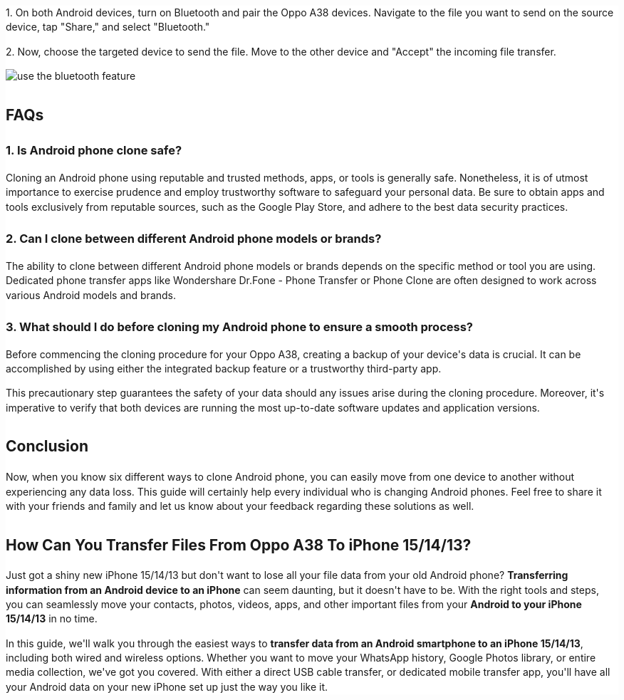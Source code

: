 1\. On both Android devices, turn on Bluetooth and pair the Oppo A38 devices. Navigate to the file you want to send on the source device, tap "Share," and select "Bluetooth."

2\. Now, choose the targeted device to send the file. Move to the other device and "Accept" the incoming file transfer.

![use the bluetooth feature](https://images.wondershare.com/drfone/article/2023/10/clone-android-phone-1.jpg)

## FAQs

### 1\. Is Android phone clone safe?

Cloning an Android phone using reputable and trusted methods, apps, or tools is generally safe. Nonetheless, it is of utmost importance to exercise prudence and employ trustworthy software to safeguard your personal data. Be sure to obtain apps and tools exclusively from reputable sources, such as the Google Play Store, and adhere to the best data security practices.

### 2\. Can I clone between different Android phone models or brands?

The ability to clone between different Android phone models or brands depends on the specific method or tool you are using. Dedicated phone transfer apps like Wondershare Dr.Fone - Phone Transfer or Phone Clone are often designed to work across various Android models and brands.

### 3\. What should I do before cloning my Android phone to ensure a smooth process?

Before commencing the cloning procedure for your Oppo A38, creating a backup of your device's data is crucial. It can be accomplished by using either the integrated backup feature or a trustworthy third-party app.

This precautionary step guarantees the safety of your data should any issues arise during the cloning procedure. Moreover, it's imperative to verify that both devices are running the most up-to-date software updates and application versions.

## Conclusion

Now, when you know six different ways to clone Android phone, you can easily move from one device to another without experiencing any data loss. This guide will certainly help every individual who is changing Android phones. Feel free to share it with your friends and family and let us know about your feedback regarding these solutions as well.



## How Can You Transfer Files From Oppo A38 To iPhone 15/14/13?

Just got a shiny new iPhone 15/14/13 but don't want to lose all your file data from your old Android phone? **Transferring information from an Android device to an iPhone** can seem daunting, but it doesn't have to be. With the right tools and steps, you can seamlessly move your contacts, photos, videos, apps, and other important files from your **Android to your iPhone 15/14/13** in no time.

In this guide, we'll walk you through the easiest ways to **transfer data from an Android smartphone to an iPhone 15/14/13**, including both wired and wireless options. Whether you want to move your WhatsApp history, Google Photos library, or entire media collection, we've got you covered. With either a direct USB cable transfer, or dedicated mobile transfer app, you'll have all your Android data on your new iPhone set up just the way you like it.
